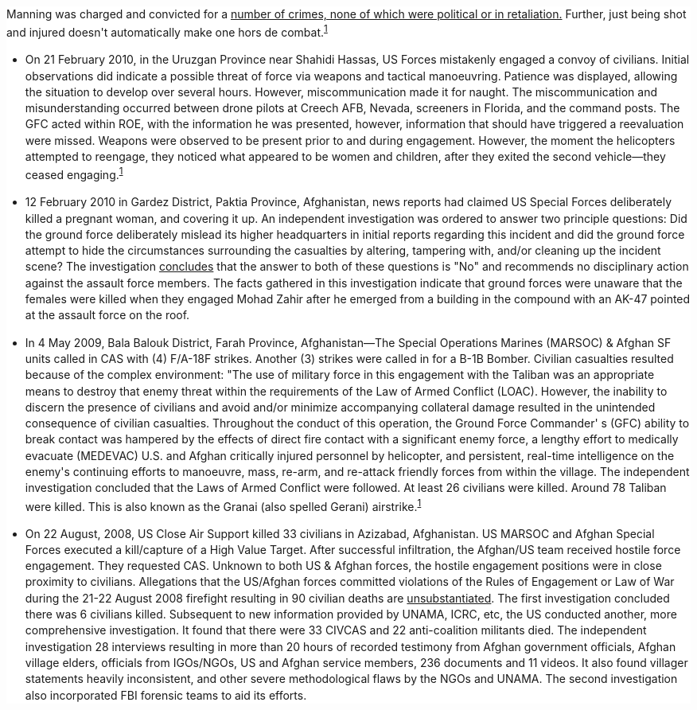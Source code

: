  Manning was charged and convicted for a [number of crimes, none of which were political or in retaliation.](https://web.archive.org/web/20190304152646/https://www.jagcnet.army.mil/Apps/ACCAOpinions/ACCAOpinions.nsf/ODD/818BA3ADDACC08A28525829E0060B9B1/$FILE/oc-manning,%20be.pdf) Further, just being shot and injured doesn't automatically make one hors de combat.<sup>[1](https://lieber.westpoint.edu/down-not-always-out-hors-de-combat-close-fight/)</sup></sup> 
 
- On 21 February 2010, in the Uruzgan Province near Shahidi Hassas, US Forces mistakenly engaged a convoy of civilians. Initial observations did indicate a possible threat of force via weapons and tactical manoeuvring. Patience was displayed, allowing the situation to develop over several hours. However, miscommunication made it for naught. The miscommunication and misunderstanding occurred between drone pilots at Creech AFB, Nevada, screeners in Florida, and the command posts. The GFC acted within ROE, with the information he was presented, however, information that should have triggered a reevaluation were missed. Weapons were observed to be present prior to and during engagement. However, the moment the helicopters attempted to reengage, they noticed what appeared to be women and children, after they exited the second vehicle—they ceased engaging.<sup>[1](https://ia801009.us.archive.org/32/items/centcom-10-0218-01/centcom-10-0218-01.pdf)</sup></sup>

- 12 February 2010 in Gardez District, Paktia Province, Afghanistan, news reports had claimed US Special Forces deliberately killed a pregnant woman, and covering it up. An independent investigation was ordered to answer two principle questions: Did the ground force deliberately mislead its higher headquarters in initial reports regarding this incident and did the ground force attempt to hide the circumstances surrounding the casualties by altering, tampering with, and/or cleaning up the incident scene? The investigation [concludes](https://archive.org/details/gardez-15-6) that the answer to both of these questions is "No" and recommends no disciplinary action against the assault force members. The facts gathered in this investigation indicate that ground forces were unaware that the females were killed when they engaged Mohad Zahir after he emerged from a building in the compound with an AK-47 pointed at the assault force on the roof.

- In 4 May 2009, Bala Balouk District, Farah Province, Afghanistan—The Special Operations Marines (MARSOC) & Afghan SF units called in CAS with (4) F/A-18F strikes. Another (3) strikes were called in for a B-1B Bomber. Civilian casualties resulted because of the complex environment: "The use of military force in this engagement with the Taliban was an appropriate means to destroy that enemy threat within the requirements of the Law of Armed Conflict (LOAC).  However, the inability to discern the presence of civilians and avoid and/or minimize accompanying collateral damage resulted in the unintended consequence of civilian casualties. Throughout the conduct of this operation, the Ground Force Commander' s (GFC) ability to break contact was hampered by the effects of direct fire contact with a significant enemy force, a  lengthy effort to medically evacuate (MEDEVAC) U.S. and Afghan critically injured personnel by helicopter, and persistent, real-time intelligence on the enemy's continuing efforts to manoeuvre, mass, re-arm, and re-attack friendly forces from within the village. The independent investigation concluded that the Laws of Armed Conflict were followed. At least 26 civilians were killed. Around 78 Taliban were killed. This is also known as the Granai (also spelled Gerani) airstrike.<sup>[1](https://web.archive.org/web/20110511160906/http://www.centcom.mil/images/pdf/uscentcom%20farah%20unclass%20exsum%2018%20jun%2009.pdf)</sup></sup>


- On 22 August, 2008, US Close Air Support killed 33 civilians in Azizabad, Afghanistan. US MARSOC and Afghan Special Forces executed a kill/capture of a High Value Target. After successful infiltration, the Afghan/US team received hostile force engagement. They requested CAS. Unknown to both US & Afghan forces, the hostile engagement positions were in close proximity to civilians. Allegations that the US/Afghan forces committed violations of the Rules of Engagement or Law of War during the 21-22 August 2008 firefight resulting in 90 civilian deaths are [unsubstantiated](https://archive.org/details/Azizabad-august-2008-MARSOC/mode/2up). The first investigation concluded there was 6 civilians killed. Subsequent to new information provided by UNAMA, ICRC, etc, the US conducted another, more comprehensive investigation. It found that there were 33 CIVCAS and 22 anti-coalition  militants died. The independent investigation 28 interviews resulting in more than 20 hours of recorded testimony from Afghan government officials, Afghan village elders, officials from IGOs/NGOs, US and Afghan service members, 236 documents and 11 videos. It also found villager statements heavily inconsistent, and other severe methodological flaws by the NGOs and UNAMA. The second investigation also incorporated FBI forensic teams to aid its efforts.
